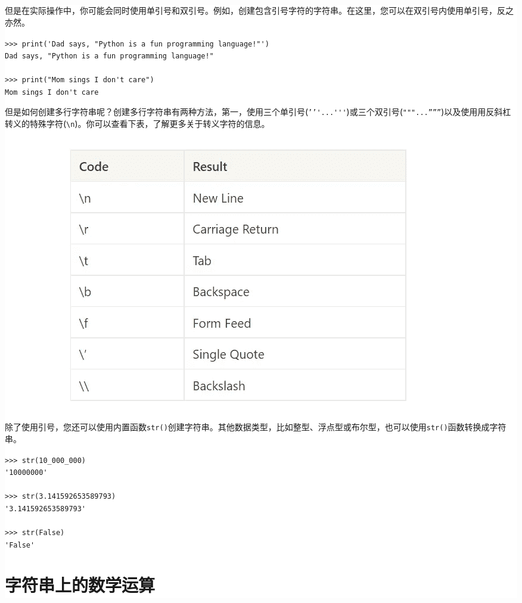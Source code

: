但是在实际操作中，你可能会同时使用单引号和双引号。例如，创建包含引号字符的字符串。在这里，您可以在双引号内使用单引号，反之亦然。

```
>>> print('Dad says, "Python is a fun programming language!"')
Dad says, "Python is a fun programming language!"

>>> print("Mom sings I don't care")
Mom sings I don't care
```

但是如何创建多行字符串呢？创建多行字符串有两种方法，第一，使用三个单引号(`’’'...'''`)或三个双引号(`"""...”””`)以及使用用反斜杠转义的特殊字符(`\n`)。你可以查看下表，了解更多关于转义字符的信息。

![](img/ecda6690bb2bf916ca94fe842f9cc26a.png)

除了使用引号，您还可以使用内置函数`str()`创建字符串。其他数据类型，比如整型、浮点型或布尔型，也可以使用`str()`函数转换成字符串。

```
>>> str(10_000_000) 
'10000000'

>>> str(3.141592653589793) 
'3.141592653589793'

>>> str(False) 
'False'
```

# **字符串上的数学运算**
